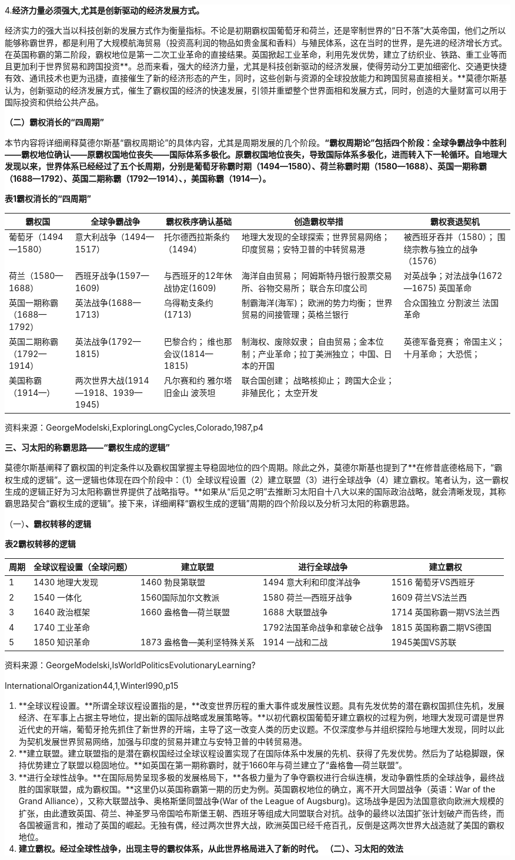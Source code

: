 4.**经济力量必须强大,尤其是创新驱动的经济发展方式。**
 
经济实力的强大当以科技创新的发展方式作为衡量指标。不论是初期霸权国葡萄牙和荷兰，还是宰制世界的“日不落”大英帝国，他们之所以能够称霸世界，都是利用了大规模航海贸易（投资高利润的物品如贵金属和香料）与殖民体系，这在当时的世界，是先进的经济增长方式。在英国称霸的第二阶段，霸权地位是第一二次工业革命的直接结果。英国掀起工业革命，利用先发优势，建立了纺织业、铁路、重工业等而且更加利于世界贸易和跨国投资**。总而来看，强大的经济力量，尤其是科技创新驱动的经济发展，使得劳动分工更加细密化、交通更快捷有效、通讯技术也更为迅捷，直接催生了新的经济形态的产生，同时，这些创新与资源的全球投放能力和跨国贸易直接相关。**莫德尔斯基认为，创新驱动的经济发展方式，催生了霸权国的经济的快速发展，引领并重塑整个世界面相和发展方式，同时，创造的大量财富可以用于国际投资和供给公共产品。
 
**（二）霸权消长的“四周期”**
 
本节内容将详细阐释莫德尔斯基“霸权周期论”的具体内容，尤其是周期发展的几个阶段。**“霸权周期论”包括四个阶段：全球争霸战争中胜利——霸权地位确认——原霸权国地位丧失——国际体系多极化。**原霸权国地位丧失，导致国际体系多极化，进而转入下一轮循环。自地理大发现以来，世界体系已经经过了五个长周期，分别是**葡萄牙称霸时期（1494—1580）、荷兰称霸时期（1580—1688）、英国一期称霸（1688—1792）、英国二期称霸（1792—1914）、，美国称霸（1914—）。**
 
**表1霸权消长的“四周期”**

| 霸权国 | 全球争霸战争 | 霸权秩序确认基础 | 创造霸权举措 | 霸权衰退契机 |
| --- | --- | --- | --- | --- |
| 葡萄牙（1494—1580） | 意大利战争（1494—1517） | 托尔德西拉斯条约（1494） | 地理大发现的全球探索；世界贸易网络；印度贸易；安特卫普的中转贸易港 | 被西班牙吞并（1580）； 围绕宗教与独立的战争（1576） |
| 荷兰（1580—1688） | 西班牙战争(1597—1609) | 与西班牙的12年休战协定(1609) | 海洋自由贸易； 阿姆斯特丹银行股票交易所、谷物交易所； 联合东印度公司 | 对英战争；对法战争(1672—1675) 英国革命 |
| 英国一期称霸（1688—1792） | 英法战争(1688—1713) | 乌得勒支条约(1713) | 制霸海洋(海军)； 欧洲的势力均衡； 世界贸易的间接管理；英格兰银行 | 合众国独立 分割波兰 法国革命 |
| 英国二期称霸（1792—1914） | 英法战争(1792—1815) | 巴黎合约； 维也那会议(1814—1815) | 制海权、废除奴隶； 自由贸易；金本位制；产业革命；拉丁美洲独立； 中国、日本的开国 | 英德军备竞赛； 帝国主义； 十月革命； 大恐慌； |
| 美国称霸（1914—） | 两次世界大战(1914—1918、1939—1945) | 凡尔赛和约 雅尔塔 旧金山 波茨坦 | 联合国创建； 战略核抑止； 跨国大企业； 非殖民化； 太空开发 |  |

资料来源：GeorgeModelski,ExploringLongCycles,Colorado,1987,p4
 
**三、习太阳的称霸思路——“霸权生成的逻辑”**
 
莫德尔斯基阐释了霸权国的判定条件以及霸权国掌握主导稳固地位的四个周期。除此之外，莫德尔斯基也提到了**在修昔底德格局下，“霸权生成的逻辑”。这一逻辑也体现在四个阶段中：（1）全球议程设置（2）建立联盟（3）进行全球战争（4）建立霸权。笔者认为，这一霸权生成的逻辑正好为习太阳称霸世界提供了战略指导。**如果从“后见之明”去推断习太阳自十八大以来的国际政治战略，就会清晰发现，其称霸思路契合“霸权生成的逻辑”。接下来，详细阐释“霸权生成的逻辑”周期的四个阶段以及分析习太阳的称霸思路。
 
（一）**、霸权转移的逻辑**
 
**表2霸权转移的逻辑**

| 周期 | 全球议程设置（全球问题） | 建立联盟 | 进行全球战争 | 建立霸权 |
| --- | --- | --- | --- | --- |
| 1 | 1430 地理大发现 | 1460 勃艮第联盟 | 1494 意大利和印度洋战争 | 1516 葡萄牙VS西班牙 |
| 2 | 1540 一体化 | 1560国际加尔文教派 | 1580 荷兰—西班牙战争 | 1609 荷兰VS法兰西 |
| 3 | 1640 政治框架 | 1660 盎格鲁—荷兰联盟 | 1688 大联盟战争 | 1714 英国称霸一期VS法兰西 |
| 4 | 1740 工业革命 |  | 1792法国革命战争和拿破仑战争 | 1815 英国称霸二期VS德国 |
| 5 | 1850 知识革命 | 1873 盎格鲁—美利坚特殊关系 | 1914 一战和二战 | 1945美国VS苏联 |

资料来源：GeorgeModelski,IsWorldPoliticsEvolutionaryLearning?
 
InternationalOrganization44,1,Winterl990,p15
 
1. **全球议程设置。**所谓全球议程设置指的是，**改变世界历程的重大事件或发展性议题。具有先发优势的潜在霸权国抓住先机，发展经济、在军事上占据主导地位，提出新的国际战略或发展策略等。**以初代霸权国葡萄牙建立霸权的过程为例，地理大发现可谓是世界近代史的开端，葡萄牙抢先抓住了新世界的开端，主导了这一改变人类的历史议题。不仅深度参与并组织探险与地理大发现，同时以此为契机发展世界贸易网络，加强与印度的贸易并建立与安特卫普的中转贸易港。
2. **建立联盟。建立联盟指的是潜在霸权国经过全球议程设置实现了在国际体系中发展的先机、获得了先发优势。然后为了站稳脚跟，保持优势建立了联盟以稳固地位。**如英国在第一期称霸时，就于1660年与荷兰建立了“盎格鲁—荷兰联盟”。
3. **进行全球性战争。**在国际局势呈现多极的发展格局下，**各极力量为了争夺霸权进行合纵连横，发动争霸性质的全球战争，最终战胜的国家联盟，成为霸权国。**这里仍以英国称霸第一期的历史为例。英国霸权地位的确立，离不开大同盟战争（英语：War of the Grand Alliance），又称大联盟战争、奥格斯堡同盟战争(War of the League of Augsburg)。这场战争是因为法国意欲向欧洲大规模的扩张，由此遭致英国、荷兰、神圣罗马帝国哈布斯堡王朝、西班牙等组成大同盟联合对抗。战争的最终以法国扩张计划破产而告终，而各国被逼言和，推动了英国的崛起。无独有偶，经过两次世界大战，欧洲英国已经千疮百孔，反倒是这两次世界大战造就了美国的霸权地位。
4. **建立霸权。**经过全球性战争，出现主导的霸权体系，从此世界格局进入了新的时代。
（二）**、习太阳的效法**
